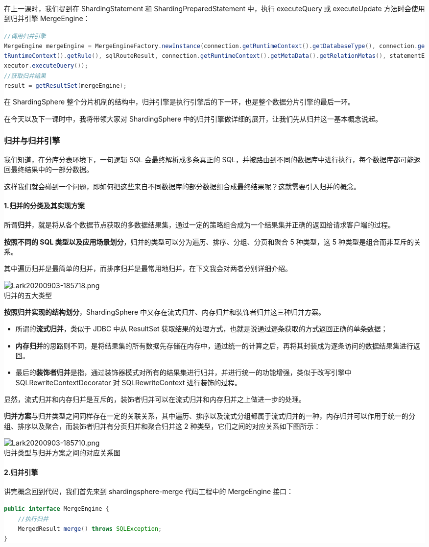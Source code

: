 在上一课时，我们提到在 ShardingStatement 和 ShardingPreparedStatement 中，执行 executeQuery 或 executeUpdate 方法时会使用到归并引擎 MergeEngine：

```java
//调用归并引擎
MergeEngine mergeEngine = MergeEngineFactory.newInstance(connection.getRuntimeContext().getDatabaseType(), connection.getRuntimeContext().getRule(), sqlRouteResult, connection.getRuntimeContext().getMetaData().getRelationMetas(), statementExecutor.executeQuery());
//获取归并结果
result = getResultSet(mergeEngine);
```

在 ShardingSphere 整个分片机制的结构中，归并引擎是执行引擎后的下一环，也是整个数据分片引擎的最后一环。

在今天以及下一课时中，我将带领大家对 ShardingSphere 中的归并引擎做详细的展开，让我们先从归并这一基本概念说起。

### 归并与归并引擎

我们知道，在分库分表环境下，一句逻辑 SQL 会最终解析成多条真正的 SQL，并被路由到不同的数据库中进行执行，每个数据库都可能返回最终结果中的一部分数据。

这样我们就会碰到一个问题，即如何把这些来自不同数据库的部分数据组合成最终结果呢？这就需要引入归并的概念。

#### 1.归并的分类及其实现方案

所谓**归并**，就是将从各个数据节点获取的多数据结果集，通过一定的策略组合成为一个结果集并正确的返回给请求客户端的过程。

**按照不同的 SQL 类型以及应用场景划分**，归并的类型可以分为遍历、排序、分组、分页和聚合 5 种类型，这 5 种类型是组合而非互斥的关系。

其中遍历归并是最简单的归并，而排序归并是最常用地归并，在下文我会对两者分别详细介绍。

![Lark20200903-185718.png](https://s0.lgstatic.com/i/image/M00/4A/3C/CgqCHl9QzC6AA5U7AABkojINfPw834.png)  
归并的五大类型

**按照归并实现的结构划分**，ShardingSphere 中又存在流式归并、内存归并和装饰者归并这三种归并方案。

* 所谓的**流式归并**，类似于 JDBC 中从 ResultSet 获取结果的处理方式，也就是说通过逐条获取的方式返回正确的单条数据；

* **内存归并**的思路则不同，是将结果集的所有数据先存储在内存中，通过统一的计算之后，再将其封装成为逐条访问的数据结果集进行返回。

* 最后的**装饰者归并**是指，通过装饰器模式对所有的结果集进行归并，并进行统一的功能增强，类似于改写引擎中 SQLRewriteContextDecorator 对 SQLRewriteContext 进行装饰的过程。

显然，流式归并和内存归并是互斥的，装饰者归并可以在流式归并和内存归并之上做进一步的处理。

**归并方案**与归并类型之间同样存在一定的关联关系，其中遍历、排序以及流式分组都属于流式归并的一种，内存归并可以作用于统一的分组、排序以及聚合，而装饰者归并有分页归并和聚合归并这 2 种类型，它们之间的对应关系如下图所示：

![Lark20200903-185710.png](https://s0.lgstatic.com/i/image/M00/4A/3C/CgqCHl9QzD6AG8aFAACQddjkR3E088.png)  
归并类型与归并方案之间的对应关系图

#### 2.归并引擎

讲完概念回到代码，我们首先来到 shardingsphere-merge 代码工程中的 MergeEngine 接口：

```java
public interface MergeEngine {
    //执行归并
    MergedResult merge() throws SQLException;
}
```
